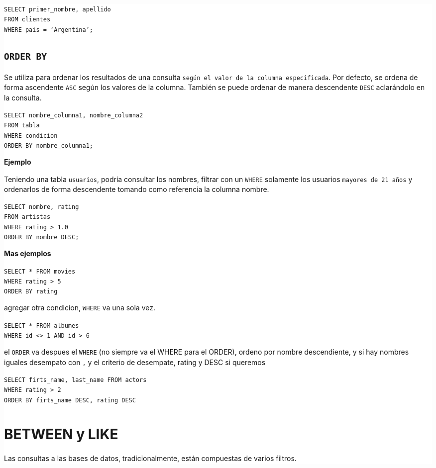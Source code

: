 ```
SELECT primer_nombre, apellido
FROM clientes
WHERE pais = ‘Argentina’;
```

## **`ORDER BY`**

Se utiliza para ordenar los resultados de una consulta `según el valor de la columna especificada`. Por defecto, se ordena de forma ascendente `ASC` según los valores de la columna. También se puede ordenar de manera descendente `DESC` aclarándolo en la consulta.
```
SELECT nombre_columna1, nombre_columna2
FROM tabla
WHERE condicion
ORDER BY nombre_columna1;
```
**Ejemplo**

Teniendo una tabla `usuarios`, podría consultar los nombres, filtrar con un `WHERE` solamente los usuarios `mayores de 21 años` y ordenarlos de forma descendente tomando como referencia la columna nombre.

```
SELECT nombre, rating
FROM artistas
WHERE rating > 1.0
ORDER BY nombre DESC;
```
**Mas ejemplos**

```
SELECT * FROM movies
WHERE rating > 5
ORDER BY rating
```
agregar otra condicion, `WHERE` va una sola vez.

```
SELECT * FROM albumes
WHERE id <> 1 AND id > 6
```
el `ORDER` va despues el `WHERE` (no siempre va el WHERE para el ORDER), ordeno por nombre descendiente, y si hay nombres iguales desempato con `,` y el criterio de desempate, rating y DESC si queremos

```
SELECT firts_name, last_name FROM actors
WHERE rating > 2
ORDER BY firts_name DESC, rating DESC
```

# BETWEEN y LIKE

Las consultas a las bases de datos, tradicionalmente, están compuestas de varios filtros.
